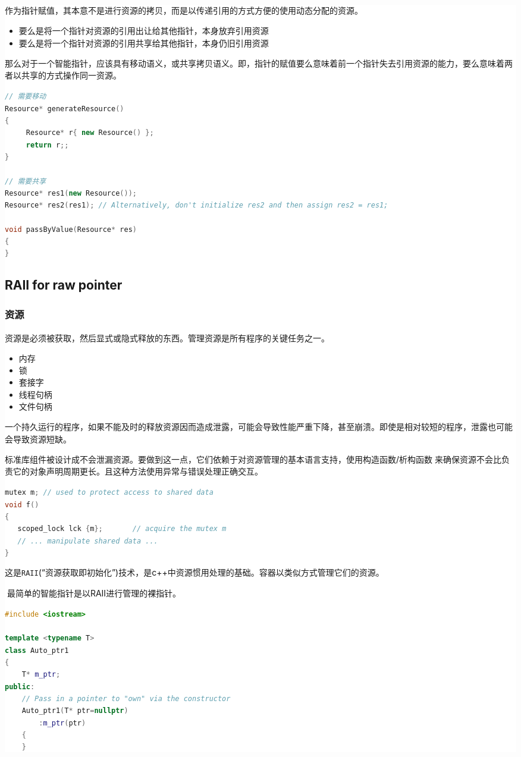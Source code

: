 ​		作为指针赋值，其本意不是进行资源的拷贝，而是以传递引用的方式方便的使用动态分配的资源。

- 要么是将一个指针对资源的引用出让给其他指针，本身放弃引用资源
- 要么是将一个指针对资源的引用共享给其他指针，本身仍旧引用资源

​		那么对于一个智能指针，应该具有移动语义，或共享拷贝语义。即，指针的赋值要么意味着前一个指针失去引用资源的能力，要么意味着两者以共享的方式操作同一资源。

```c++
// 需要移动
Resource* generateResource()
{
     Resource* r{ new Resource() };
     return r;;
}

// 需要共享
Resource* res1(new Resource());
Resource* res2(res1); // Alternatively, don't initialize res2 and then assign res2 = res1;

void passByValue(Resource* res)
{
}
```



## RAII for raw pointer

### 资源

​		资源是必须被获取，然后显式或隐式释放的东西。管理资源是所有程序的关键任务之一。

- 内存
- 锁
- 套接字
- 线程句柄
- 文件句柄

​		一个持久运行的程序，如果不能及时的释放资源因而造成泄露，可能会导致性能严重下降，甚至崩溃。即使是相对较短的程序，泄露也可能会导致资源短缺。

​		标准库组件被设计成不会泄漏资源。要做到这一点，它们依赖于对资源管理的基本语言支持，使用构造函数/析构函数 来确保资源不会比负责它的对象声明周期更长。且这种方法使用异常与错误处理正确交互。

```c++
mutex m; // used to protect access to shared data
void f()
{
   scoped_lock lck {m};       // acquire the mutex m
   // ... manipulate shared data ...
}
```

​		这是``RAII``(“资源获取即初始化”)技术，是c++中资源惯用处理的基础。容器以类似方式管理它们的资源。

​		最简单的智能指针是以RAII进行管理的裸指针。

```c++
#include <iostream>

template <typename T>
class Auto_ptr1
{
	T* m_ptr;
public:
	// Pass in a pointer to "own" via the constructor
	Auto_ptr1(T* ptr=nullptr)
		:m_ptr(ptr)
	{
	}

```